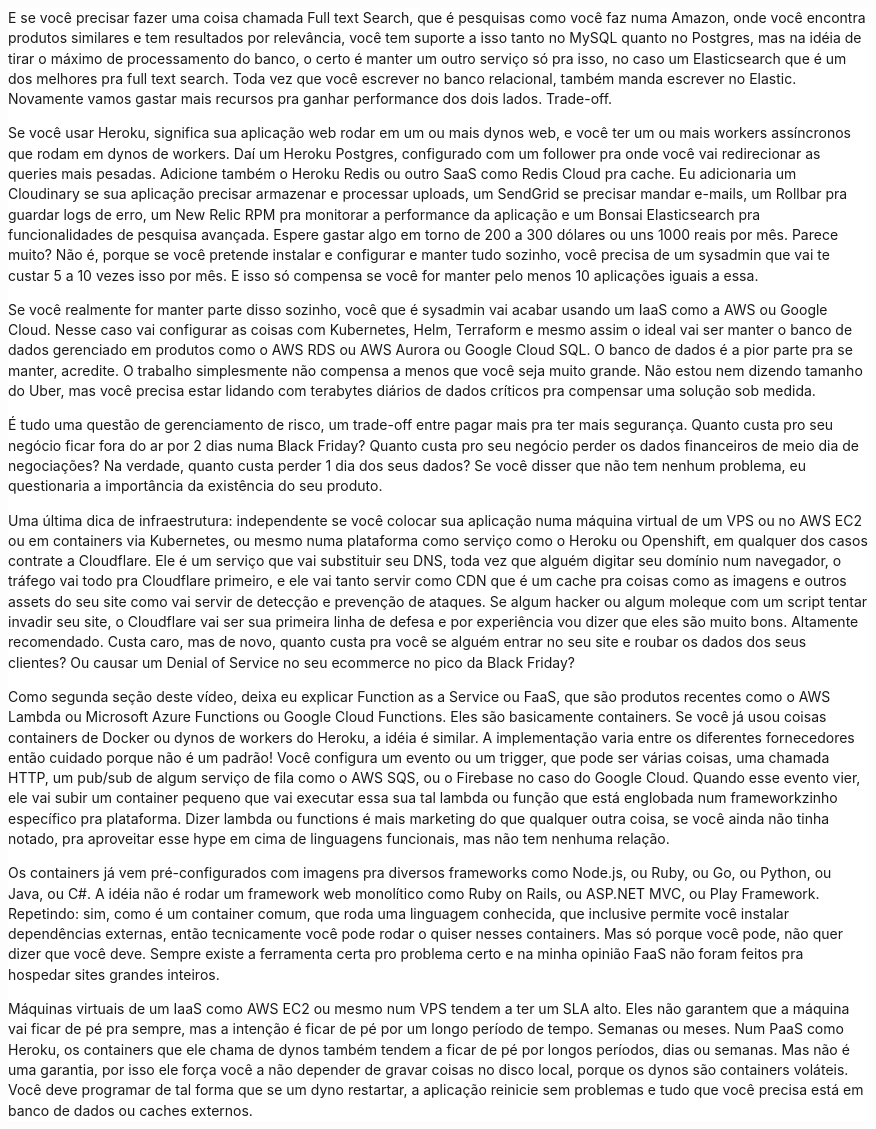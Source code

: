 <p>E se você precisar fazer uma coisa chamada Full text Search, que é pesquisas como você faz numa Amazon, onde você encontra produtos similares e tem resultados por relevância, você tem suporte a isso tanto no MySQL quanto no Postgres, mas na idéia de tirar o máximo de processamento do banco, o certo é manter um outro serviço só pra isso, no caso um Elasticsearch que é um dos melhores pra full text search. Toda vez que você escrever no banco relacional, também manda escrever no Elastic. Novamente vamos gastar mais recursos pra ganhar performance dos dois lados. Trade-off.</p>
<p>Se você usar Heroku, significa sua aplicação web rodar em um ou mais dynos web, e você ter um ou mais workers assíncronos que rodam em dynos de workers. Daí um Heroku Postgres, configurado com um follower pra onde você vai redirecionar as queries mais pesadas. Adicione também o Heroku Redis ou outro SaaS como Redis Cloud pra cache. Eu adicionaria um Cloudinary se sua aplicação precisar armazenar e processar uploads, um SendGrid se precisar mandar e-mails, um Rollbar pra guardar logs de erro, um New Relic RPM pra monitorar a performance da aplicação e um Bonsai Elasticsearch pra funcionalidades de pesquisa avançada. Espere gastar algo em torno de 200 a 300 dólares ou uns 1000 reais por mês. Parece muito? Não é, porque se você pretende instalar e configurar e manter tudo sozinho, você precisa de um sysadmin que vai te custar 5 a 10 vezes isso por mês. E isso só compensa se você for manter pelo menos 10 aplicações iguais a essa.</p>
<p>Se você realmente for manter parte disso sozinho, você que é sysadmin vai acabar usando um IaaS como a AWS ou Google Cloud. Nesse caso vai configurar as coisas com Kubernetes, Helm, Terraform e mesmo assim o ideal vai ser manter o banco de dados gerenciado em produtos como o AWS RDS ou AWS Aurora ou Google Cloud SQL. O banco de dados é a pior parte pra se manter, acredite. O trabalho simplesmente não compensa a menos que você seja muito grande. Não estou nem dizendo tamanho do Uber, mas você precisa estar lidando com terabytes diários de dados críticos pra compensar uma solução sob medida.</p>
<p>É tudo uma questão de gerenciamento de risco, um trade-off entre pagar mais pra ter mais segurança. Quanto custa pro seu negócio ficar fora do ar por 2 dias numa Black Friday? Quanto custa pro seu negócio perder os dados financeiros de meio dia de negociações? Na verdade, quanto custa perder 1 dia dos seus dados? Se você disser que não tem nenhum problema, eu questionaria a importância da existência do seu produto.</p>
<p>Uma última dica de infraestrutura: independente se você colocar sua aplicação numa máquina virtual de um VPS ou no AWS EC2 ou em containers via Kubernetes, ou mesmo numa plataforma como serviço como o Heroku ou Openshift, em qualquer dos casos contrate a Cloudflare. Ele é um serviço que vai substituir seu DNS, toda vez que alguém digitar seu domínio num navegador, o tráfego vai todo pra Cloudflare primeiro, e ele vai tanto servir como CDN que é um cache pra coisas como as imagens e outros assets do seu site como vai servir de detecção e prevenção de ataques. Se algum hacker ou algum moleque com um script tentar invadir seu site, o Cloudflare vai ser sua primeira linha de defesa e por experiência vou dizer que eles são muito bons. Altamente recomendado. Custa caro, mas de novo, quanto custa pra você se alguém entrar no seu site e roubar os dados dos seus clientes? Ou causar um Denial of Service no seu ecommerce no pico da Black Friday?</p>
<p>Como segunda seção deste vídeo, deixa eu explicar Function as a Service ou FaaS, que são produtos recentes como o AWS Lambda ou Microsoft Azure Functions ou Google Cloud Functions. Eles são basicamente containers. Se você já usou coisas containers de Docker ou dynos de workers do Heroku, a idéia é similar. A implementação varia entre os diferentes fornecedores então cuidado porque não é um padrão! Você configura um evento ou um trigger, que pode ser várias coisas, uma chamada HTTP, um pub/sub de algum serviço de fila como o AWS SQS, ou o Firebase no caso do Google Cloud. Quando esse evento vier, ele vai subir um container pequeno que vai executar essa sua tal lambda ou função que está englobada num frameworkzinho específico pra plataforma. Dizer lambda ou functions é mais marketing do que qualquer outra coisa, se você ainda não tinha notado, pra aproveitar esse hype em cima de linguagens funcionais, mas não tem nenhuma relação.</p>
<p>Os containers já vem pré-configurados com imagens pra diversos frameworks como Node.js, ou Ruby, ou Go, ou Python, ou Java, ou C#. A idéia não é rodar um framework web monolítico como Ruby on Rails, ou ASP.NET MVC, ou Play Framework. Repetindo: sim, como é um container comum, que roda uma linguagem conhecida, que inclusive permite você instalar dependências externas, então tecnicamente você pode rodar o quiser nesses containers. Mas só porque você pode, não quer dizer que você deve. Sempre existe a ferramenta certa pro problema certo e na minha opinião FaaS não foram feitos pra hospedar sites grandes inteiros.</p>
<p>Máquinas virtuais de um IaaS como AWS EC2 ou mesmo num VPS tendem a ter um SLA alto. Eles não garantem que a máquina vai ficar de pé pra sempre, mas a intenção é ficar de pé por um longo período de tempo. Semanas ou meses. Num PaaS como Heroku, os containers que ele chama de dynos também tendem a ficar de pé por longos períodos, dias ou semanas. Mas não é uma garantia, por isso ele força você a não depender de gravar coisas no disco local, porque os dynos são containers voláteis. Você deve programar de tal forma que se um dyno restartar, a aplicação reinicie sem problemas e tudo que você precisa está em banco de dados ou caches externos.</p>